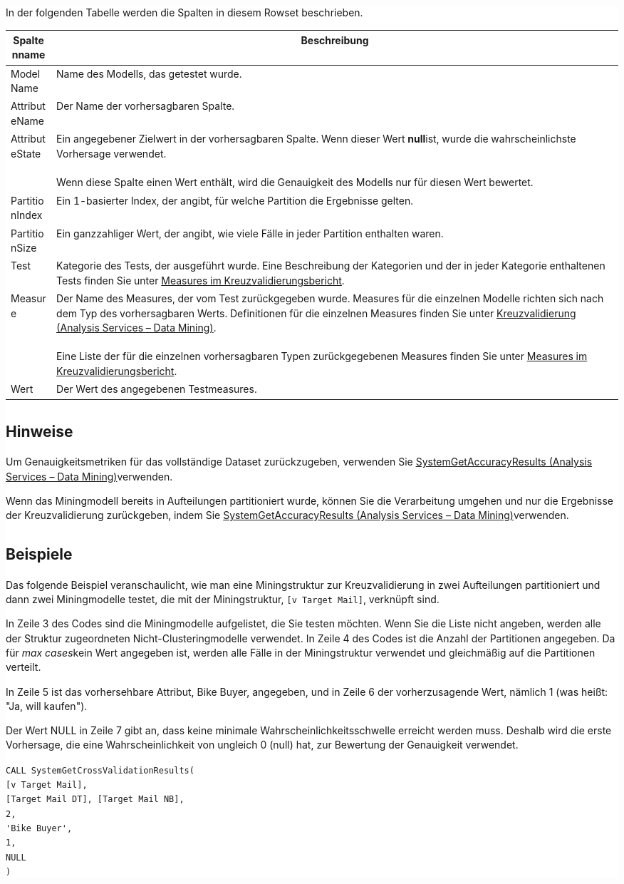  In der folgenden Tabelle werden die Spalten in diesem Rowset beschrieben.  
  
|Spaltenname|Beschreibung|  
|-----------------|-----------------|  
|ModelName|Name des Modells, das getestet wurde.|  
|AttributeName|Der Name der vorhersagbaren Spalte.|  
|AttributeState|Ein angegebener Zielwert in der vorhersagbaren Spalte. Wenn dieser Wert **null**ist, wurde die wahrscheinlichste Vorhersage verwendet.<br /><br /> Wenn diese Spalte einen Wert enthält, wird die Genauigkeit des Modells nur für diesen Wert bewertet.|  
|PartitionIndex|Ein 1-basierter Index, der angibt, für welche Partition die Ergebnisse gelten.|  
|PartitionSize|Ein ganzzahliger Wert, der angibt, wie viele Fälle in jeder Partition enthalten waren.|  
|Test|Kategorie des Tests, der ausgeführt wurde. Eine Beschreibung der Kategorien und der in jeder Kategorie enthaltenen Tests finden Sie unter [Measures im Kreuzvalidierungsbericht](../../analysis-services/data-mining/measures-in-the-cross-validation-report.md).|  
|Measure|Der Name des Measures, der vom Test zurückgegeben wurde. Measures für die einzelnen Modelle richten sich nach dem Typ des vorhersagbaren Werts. Definitionen für die einzelnen Measures finden Sie unter [Kreuzvalidierung &#40;Analysis Services – Data Mining&#41;](../../analysis-services/data-mining/cross-validation-analysis-services-data-mining.md).<br /><br /> Eine Liste der für die einzelnen vorhersagbaren Typen zurückgegebenen Measures finden Sie unter [Measures im Kreuzvalidierungsbericht](../../analysis-services/data-mining/measures-in-the-cross-validation-report.md).|  
|Wert|Der Wert des angegebenen Testmeasures.|  
  
## <a name="remarks"></a>Hinweise  
 Um Genauigkeitsmetriken für das vollständige Dataset zurückzugeben, verwenden Sie [SystemGetAccuracyResults &#40;Analysis Services – Data Mining&#41;](../../analysis-services/data-mining/systemgetaccuracyresults-analysis-services-data-mining.md)verwenden.  
  
 Wenn das Miningmodell bereits in Aufteilungen partitioniert wurde, können Sie die Verarbeitung umgehen und nur die Ergebnisse der Kreuzvalidierung zurückgeben, indem Sie [SystemGetAccuracyResults &#40;Analysis Services – Data Mining&#41;](../../analysis-services/data-mining/systemgetaccuracyresults-analysis-services-data-mining.md)verwenden.  
  
## <a name="examples"></a>Beispiele  
 Das folgende Beispiel veranschaulicht, wie man eine Miningstruktur zur Kreuzvalidierung in zwei Aufteilungen partitioniert und dann zwei Miningmodelle testet, die mit der Miningstruktur, `[v Target Mail]`, verknüpft sind.  
  
 In Zeile 3 des Codes sind die Miningmodelle aufgelistet, die Sie testen möchten. Wenn Sie die Liste nicht angeben, werden alle der Struktur zugeordneten Nicht-Clusteringmodelle verwendet. In Zeile 4 des Codes ist die Anzahl der Partitionen angegeben. Da für *max cases*kein Wert angegeben ist, werden alle Fälle in der Miningstruktur verwendet und gleichmäßig auf die Partitionen verteilt.  
  
 In Zeile 5 ist das vorhersehbare Attribut, Bike Buyer, angegeben, und in Zeile 6 der vorherzusagende Wert, nämlich 1 (was heißt: "Ja, will kaufen").  
  
 Der Wert NULL in Zeile 7 gibt an, dass keine minimale Wahrscheinlichkeitsschwelle erreicht werden muss. Deshalb wird die erste Vorhersage, die eine Wahrscheinlichkeit von ungleich 0 (null) hat, zur Bewertung der Genauigkeit verwendet.  
  
```  
CALL SystemGetCrossValidationResults(  
[v Target Mail],  
[Target Mail DT], [Target Mail NB],  
2,  
'Bike Buyer',  
1,  
NULL  
)  
```  
  